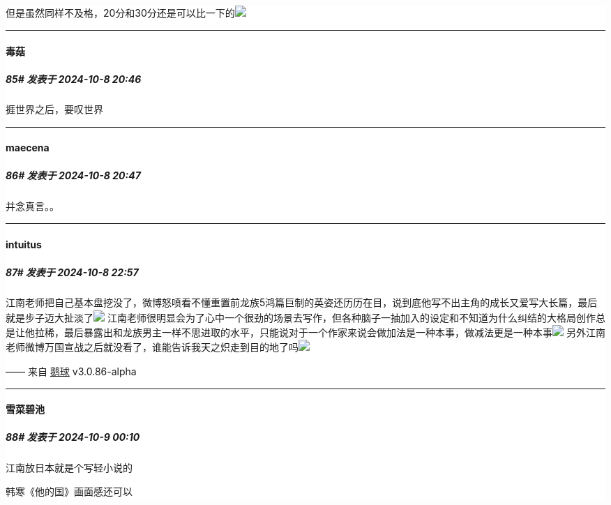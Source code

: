 但是虽然同样不及格，20分和30分还是可以比一下的<img src="https://static.saraba1st.com/image/smiley/face2017/035.png" referrerpolicy="no-referrer">


*****

####  毒菇  
##### 85#       发表于 2024-10-8 20:46

捱世界之后，要叹世界

*****

####  maecena  
##### 86#       发表于 2024-10-8 20:47

并念真言。。


*****

####  intuitus  
##### 87#       发表于 2024-10-8 22:57

江南老师把自己基本盘挖没了，微博怒喷看不懂重置前龙族5鸿篇巨制的英姿还历历在目，说到底他写不出主角的成长又爱写大长篇，最后就是步子迈大扯淡了<img src="https://static.saraba1st.com/image/smiley/face2017/037.png" referrerpolicy="no-referrer">
江南老师很明显会为了心中一个很劲的场景去写作，但各种脑子一抽加入的设定和不知道为什么纠结的大格局创作总是让他拉稀，最后暴露出和龙族男主一样不思进取的水平，只能说对于一个作家来说会做加法是一种本事，做减法更是一种本事<img src="https://static.saraba1st.com/image/smiley/face2017/037.png" referrerpolicy="no-referrer">
另外江南老师微博万国宣战之后就没看了，谁能告诉我天之炽走到目的地了吗<img src="https://static.saraba1st.com/image/smiley/face2017/067.png" referrerpolicy="no-referrer">

—— 来自 [鹅球](https://www.pgyer.com/xfPejhuq) v3.0.86-alpha


*****

####  雪菜碧池  
##### 88#       发表于 2024-10-9 00:10

江南放日本就是个写轻小说的

韩寒《他的国》画面感还可以

